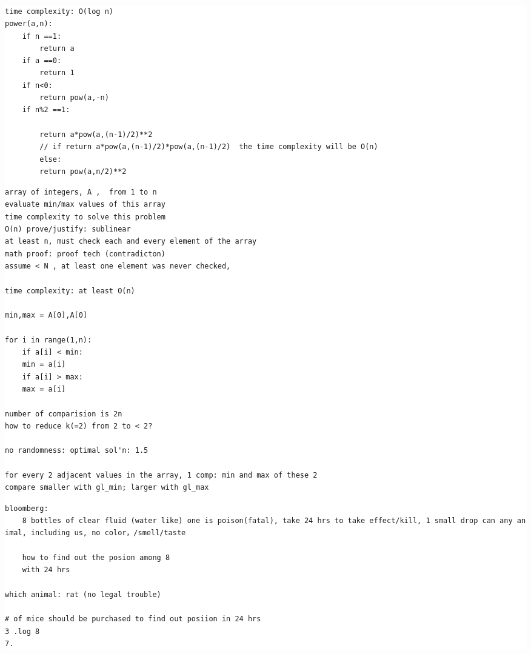 ```
```

```
time complexity: O(log n)
power(a,n):
    if n ==1:
        return a
    if a ==0:
        return 1
    if n<0:
        return pow(a,-n)
    if n%2 ==1:

        return a*pow(a,(n-1)/2)**2
        // if return a*pow(a,(n-1)/2)*pow(a,(n-1)/2)  the time complexity will be O(n)
        else:
        return pow(a,n/2)**2

```

```
array of integers, A ,  from 1 to n
evaluate min/max values of this array
time complexity to solve this problem
O(n) prove/justify: sublinear
at least n, must check each and every element of the array
math proof: proof tech (contradicton)
assume < N , at least one element was never checked,

time complexity: at least O(n)

min,max = A[0],A[0]

for i in range(1,n):
    if a[i] < min:
    min = a[i]
    if a[i] > max:
    max = a[i]

number of comparision is 2n
how to reduce k(=2) from 2 to < 2?

no randomness: optimal sol'n: 1.5

for every 2 adjacent values in the array, 1 comp: min and max of these 2
compare smaller with gl_min; larger with gl_max
```

```
bloomberg:
    8 bottles of clear fluid (water like) one is poison(fatal), take 24 hrs to take effect/kill, 1 small drop can any animal, including us, no color，/smell/taste

    how to find out the posion among 8
    with 24 hrs

which animal: rat (no legal trouble)

# of mice should be purchased to find out posiion in 24 hrs
3 .log 8
7.
```
